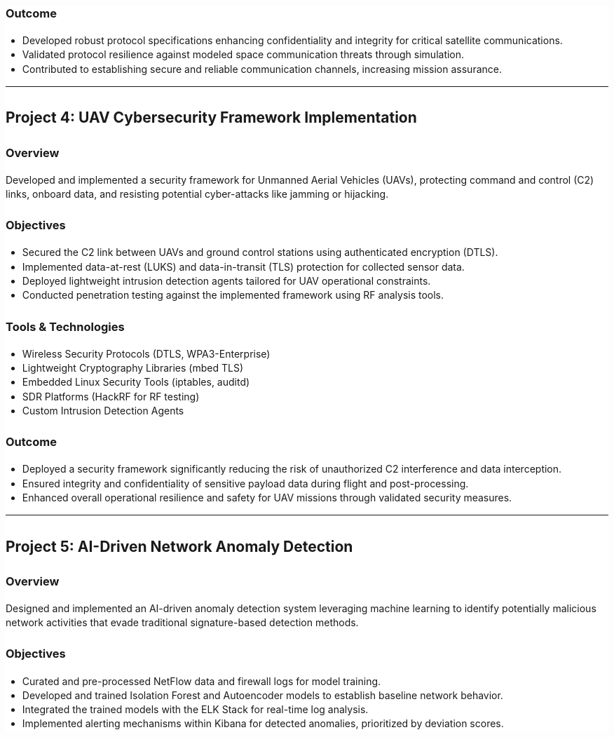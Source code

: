 ### Outcome
- Developed robust protocol specifications enhancing confidentiality and integrity for critical satellite communications.
- Validated protocol resilience against modeled space communication threats through simulation.
- Contributed to establishing secure and reliable communication channels, increasing mission assurance.

---

## Project 4: UAV Cybersecurity Framework Implementation

### Overview
Developed and implemented a security framework for Unmanned Aerial Vehicles (UAVs), protecting command and control (C2) links, onboard data, and resisting potential cyber-attacks like jamming or hijacking.

### Objectives
- Secured the C2 link between UAVs and ground control stations using authenticated encryption (DTLS).
- Implemented data-at-rest (LUKS) and data-in-transit (TLS) protection for collected sensor data.
- Deployed lightweight intrusion detection agents tailored for UAV operational constraints.
- Conducted penetration testing against the implemented framework using RF analysis tools.

### Tools & Technologies
- Wireless Security Protocols (DTLS, WPA3-Enterprise)
- Lightweight Cryptography Libraries (mbed TLS)
- Embedded Linux Security Tools (iptables, auditd)
- SDR Platforms (HackRF for RF testing)
- Custom Intrusion Detection Agents

### Outcome
- Deployed a security framework significantly reducing the risk of unauthorized C2 interference and data interception.
- Ensured integrity and confidentiality of sensitive payload data during flight and post-processing.
- Enhanced overall operational resilience and safety for UAV missions through validated security measures.

---

## Project 5: AI-Driven Network Anomaly Detection

### Overview
Designed and implemented an AI-driven anomaly detection system leveraging machine learning to identify potentially malicious network activities that evade traditional signature-based detection methods.

### Objectives
- Curated and pre-processed NetFlow data and firewall logs for model training.
- Developed and trained Isolation Forest and Autoencoder models to establish baseline network behavior.
- Integrated the trained models with the ELK Stack for real-time log analysis.
- Implemented alerting mechanisms within Kibana for detected anomalies, prioritized by deviation scores.
